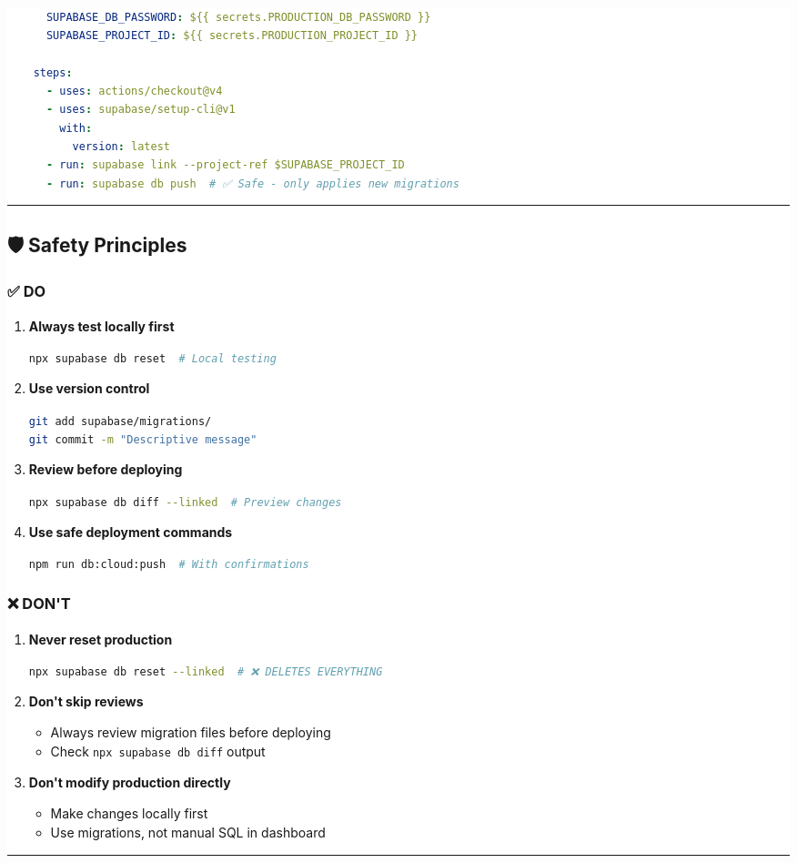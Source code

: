 ```yaml
      SUPABASE_DB_PASSWORD: ${{ secrets.PRODUCTION_DB_PASSWORD }}
      SUPABASE_PROJECT_ID: ${{ secrets.PRODUCTION_PROJECT_ID }}

    steps:
      - uses: actions/checkout@v4
      - uses: supabase/setup-cli@v1
        with:
          version: latest
      - run: supabase link --project-ref $SUPABASE_PROJECT_ID
      - run: supabase db push  # ✅ Safe - only applies new migrations
```

---

## 🛡️ Safety Principles

### ✅ DO

1. **Always test locally first**
   ```bash
   npx supabase db reset  # Local testing
   ```

2. **Use version control**
   ```bash
   git add supabase/migrations/
   git commit -m "Descriptive message"
   ```

3. **Review before deploying**
   ```bash
   npx supabase db diff --linked  # Preview changes
   ```

4. **Use safe deployment commands**
   ```bash
   npm run db:cloud:push  # With confirmations
   ```

### ❌ DON'T

1. **Never reset production**
   ```bash
   npx supabase db reset --linked  # ❌ DELETES EVERYTHING
   ```

2. **Don't skip reviews**
   - Always review migration files before deploying
   - Check `npx supabase db diff` output

3. **Don't modify production directly**
   - Make changes locally first
   - Use migrations, not manual SQL in dashboard

---
